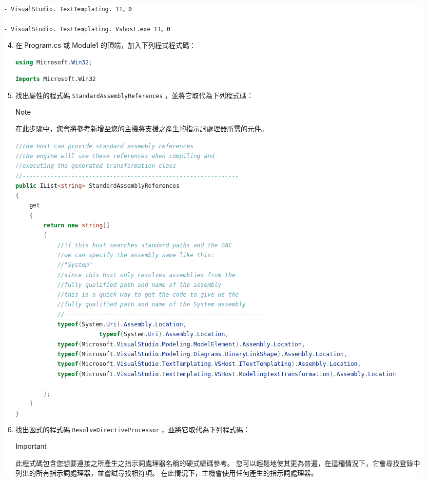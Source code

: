     - VisualStudio. TextTemplating. 11。0

    - VisualStudio. TextTemplating. Vshost.exe 11。0

4. 在 Program.cs 或 Module1 的頂端，加入下列程式程式碼：

    ```csharp
    using Microsoft.Win32;
    ```

    ```vb
    Imports Microsoft.Win32
    ```

5. 找出屬性的程式碼 `StandardAssemblyReferences` ，並將它取代為下列程式碼：

    > [!NOTE]
    > 在此步驟中，您會將參考新增至您的主機將支援之產生的指示詞處理器所需的元件。

    ```csharp
    //the host can provide standard assembly references
    //the engine will use these references when compiling and
    //executing the generated transformation class
    //--------------------------------------------------------------
    public IList<string> StandardAssemblyReferences
    {
        get
        {
            return new string[]
            {
                //if this host searches standard paths and the GAC
                //we can specify the assembly name like this:
                //"System"
                //since this host only resolves assemblies from the
                //fully qualified path and name of the assembly
                //this is a quick way to get the code to give us the
                //fully qualified path and name of the System assembly
                //---------------------------------------------------------
                typeof(System.Uri).Assembly.Location,
                            typeof(System.Uri).Assembly.Location,
                typeof(Microsoft.VisualStudio.Modeling.ModelElement).Assembly.Location,
                typeof(Microsoft.VisualStudio.Modeling.Diagrams.BinaryLinkShape).Assembly.Location,
                typeof(Microsoft.VisualStudio.TextTemplating.VSHost.ITextTemplating).Assembly.Location,
                typeof(Microsoft.VisualStudio.TextTemplating.VSHost.ModelingTextTransformation).Assembly.Location

            };
        }
    }
    ```

6. 找出函式的程式碼 `ResolveDirectiveProcessor` ，並將它取代為下列程式碼：

    > [!IMPORTANT]
    > 此程式碼包含您想要連接之所產生之指示詞處理器名稱的硬式編碼參考。 您可以輕鬆地使其更為普遍，在這種情況下，它會尋找登錄中列出的所有指示詞處理器，並嘗試尋找相符項。 在此情況下，主機會使用任何產生的指示詞處理器。
